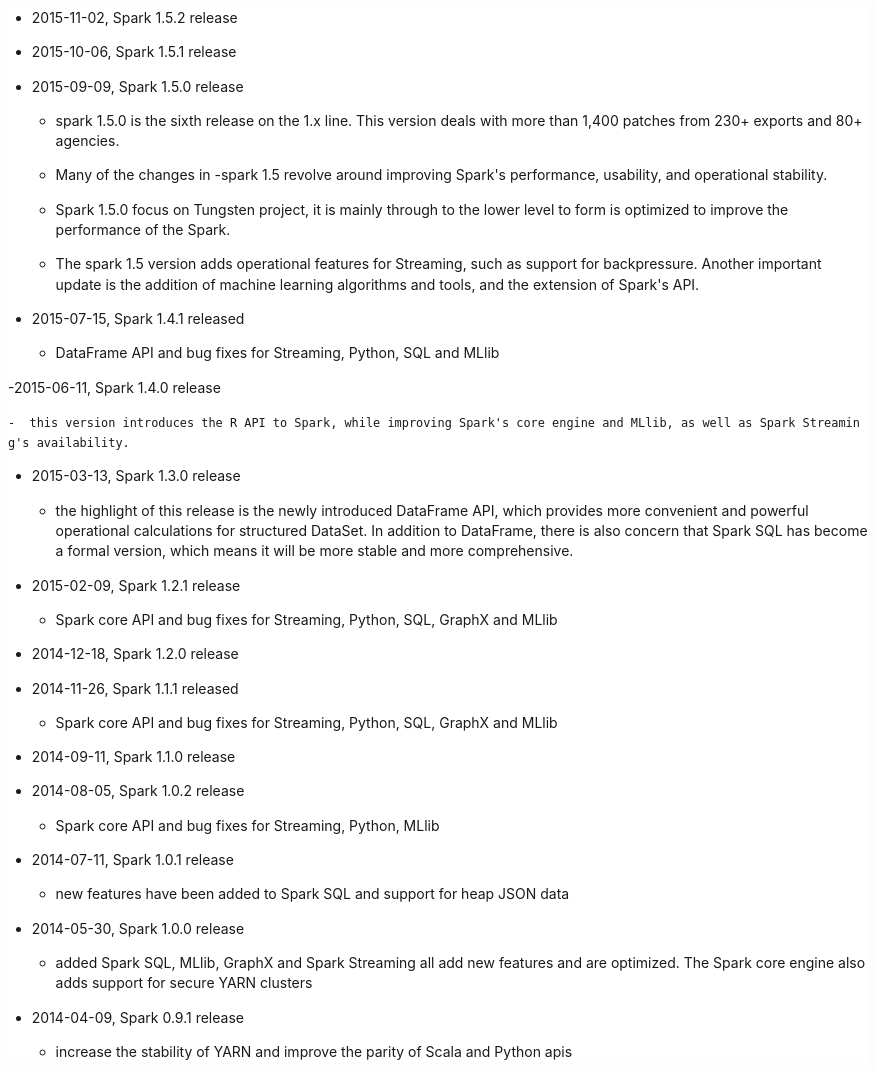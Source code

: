 - 2015-11-02, Spark 1.5.2 release
- 2015-10-06, Spark 1.5.1 release

- 2015-09-09, Spark 1.5.0 release

	- spark 1.5.0 is the sixth release on the 1.x line. This version deals with more than 1,400 patches from 230+ exports and 80+ agencies.

	- Many of the changes in -spark 1.5 revolve around improving Spark's performance, usability, and operational stability.

	- Spark 1.5.0 focus on Tungsten project, it is mainly through to the lower level to form is optimized to improve the performance of the Spark.

	- The spark 1.5 version adds operational features for Streaming, such as support for backpressure. Another important update is the addition of machine learning algorithms and tools, and the extension of Spark's API.

- 2015-07-15, Spark 1.4.1 released

	- DataFrame API and bug fixes for Streaming, Python, SQL and MLlib

-2015-06-11, Spark 1.4.0 release

	-  this version introduces the R API to Spark, while improving Spark's core engine and MLlib, as well as Spark Streaming's availability.

- 2015-03-13, Spark 1.3.0 release

	- the highlight of this release is the newly introduced DataFrame API, which provides more convenient and powerful operational calculations for structured DataSet. In addition to DataFrame, there is also concern that Spark SQL has become a formal version, which means it will be more stable and more comprehensive.

- 2015-02-09, Spark 1.2.1 release

	- Spark core API and bug fixes for Streaming, Python, SQL, GraphX and MLlib

- 2014-12-18, Spark 1.2.0 release

- 2014-11-26, Spark 1.1.1 released

	- Spark core API and bug fixes for Streaming, Python, SQL, GraphX and MLlib
- 2014-09-11, Spark 1.1.0 release

- 2014-08-05, Spark 1.0.2 release

	- Spark core API and bug fixes for Streaming, Python, MLlib

- 2014-07-11, Spark 1.0.1 release

	- new features have been added to Spark SQL and support for heap JSON data

- 2014-05-30, Spark 1.0.0 release

	- added Spark SQL, MLlib, GraphX and Spark Streaming all add new features and are optimized. The Spark core engine also adds support for secure YARN clusters

- 2014-04-09, Spark 0.9.1 release

	- increase the stability of YARN and improve the parity of Scala and Python apis
